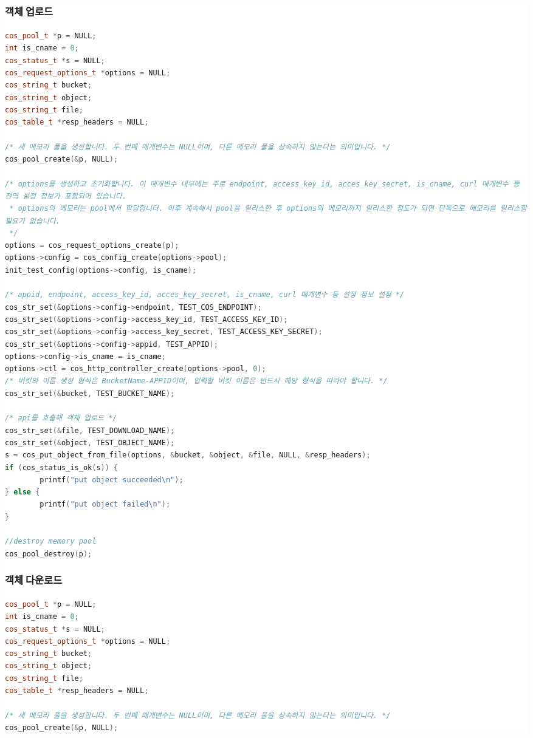 ### 객체 업로드

```cpp
cos_pool_t *p = NULL;
int is_cname = 0;
cos_status_t *s = NULL;
cos_request_options_t *options = NULL;
cos_string_t bucket;
cos_string_t object;
cos_string_t file;
cos_table_t *resp_headers = NULL;

/* 새 메모리 풀을 생성합니다. 두 번째 매개변수는 NULL이며, 다른 메모리 풀을 상속하지 않는다는 의미입니다. */
cos_pool_create(&p, NULL);

/* options를 생성하고 초기화합니다. 이 매개변수 내부에는 주로 endpoint, access_key_id, acces_key_secret, is_cname, curl 매개변수 등 전역 설정 정보가 포함되어 있습니다.
 * options의 메모리는 pool에서 할당합니다. 이후 계속해서 pool을 릴리스한 후 options의 메모리까지 릴리스한 정도가 되면 단독으로 메모리를 릴리스할 필요가 없습니다.
 */
options = cos_request_options_create(p);
options->config = cos_config_create(options->pool);
init_test_config(options->config, is_cname);

/* appid, endpoint, access_key_id, acces_key_secret, is_cname, curl 매개변수 등 설정 정보 설정 */
cos_str_set(&options->config->endpoint, TEST_COS_ENDPOINT);
cos_str_set(&options->config->access_key_id, TEST_ACCESS_KEY_ID);
cos_str_set(&options->config->access_key_secret, TEST_ACCESS_KEY_SECRET);
cos_str_set(&options->config->appid, TEST_APPID);
options->config->is_cname = is_cname;
options->ctl = cos_http_controller_create(options->pool, 0);
/* 버킷의 이름 생성 형식은 BucketName-APPID이며, 입력할 버킷 이름은 반드시 해당 형식을 따라야 합니다. */
cos_str_set(&bucket, TEST_BUCKET_NAME);

/* api를 호출해 객체 업로드 */
cos_str_set(&file, TEST_DOWNLOAD_NAME);
cos_str_set(&object, TEST_OBJECT_NAME);
s = cos_put_object_from_file(options, &bucket, &object, &file, NULL, &resp_headers);
if (cos_status_is_ok(s)) {
		printf("put object succeeded\n");
} else {
		printf("put object failed\n");
}

//destroy memory pool
cos_pool_destroy(p); 
```

### 객체 다운로드

```cpp
cos_pool_t *p = NULL;
int is_cname = 0;
cos_status_t *s = NULL;
cos_request_options_t *options = NULL;
cos_string_t bucket;
cos_string_t object;
cos_string_t file;
cos_table_t *resp_headers = NULL;

/* 새 메모리 풀을 생성합니다. 두 번째 매개변수는 NULL이며, 다른 메모리 풀을 상속하지 않는다는 의미입니다. */
cos_pool_create(&p, NULL);

```